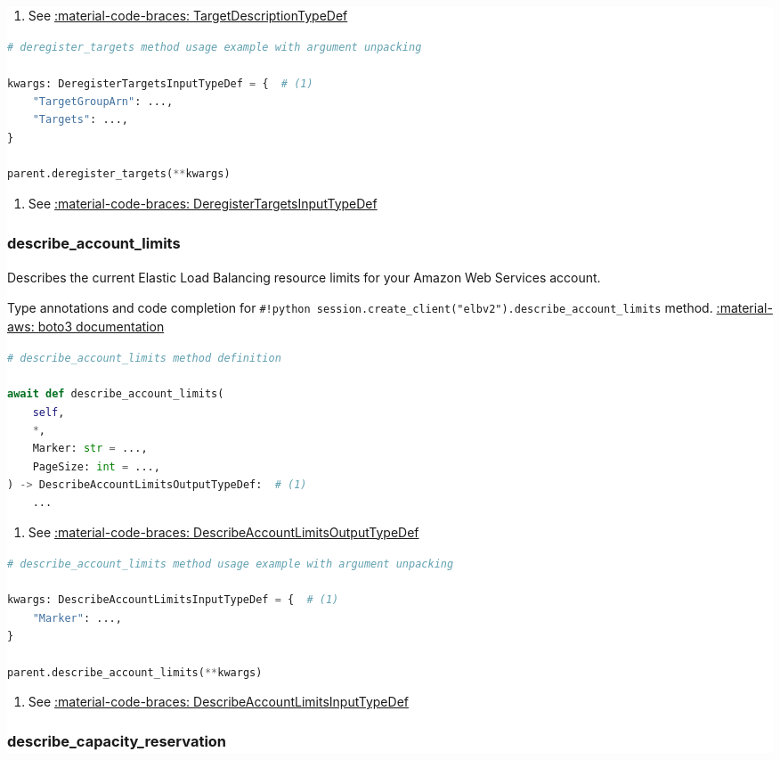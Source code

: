 1. See [:material-code-braces: TargetDescriptionTypeDef](./type_defs.md#targetdescriptiontypedef) 


```python
# deregister_targets method usage example with argument unpacking

kwargs: DeregisterTargetsInputTypeDef = {  # (1)
    "TargetGroupArn": ...,
    "Targets": ...,
}

parent.deregister_targets(**kwargs)
```

1. See [:material-code-braces: DeregisterTargetsInputTypeDef](./type_defs.md#deregistertargetsinputtypedef) 

### describe\_account\_limits

Describes the current Elastic Load Balancing resource limits for your Amazon
Web Services account.

Type annotations and code completion for `#!python session.create_client("elbv2").describe_account_limits` method.
[:material-aws: boto3 documentation](https://boto3.amazonaws.com/v1/documentation/api/latest/reference/services/elbv2/client/describe_account_limits.html)

```python
# describe_account_limits method definition

await def describe_account_limits(
    self,
    *,
    Marker: str = ...,
    PageSize: int = ...,
) -> DescribeAccountLimitsOutputTypeDef:  # (1)
    ...
```

1. See [:material-code-braces: DescribeAccountLimitsOutputTypeDef](./type_defs.md#describeaccountlimitsoutputtypedef) 


```python
# describe_account_limits method usage example with argument unpacking

kwargs: DescribeAccountLimitsInputTypeDef = {  # (1)
    "Marker": ...,
}

parent.describe_account_limits(**kwargs)
```

1. See [:material-code-braces: DescribeAccountLimitsInputTypeDef](./type_defs.md#describeaccountlimitsinputtypedef) 

### describe\_capacity\_reservation
